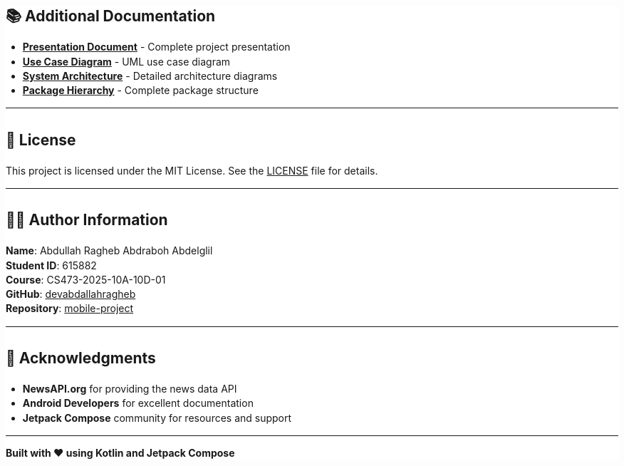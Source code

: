 
## 📚 Additional Documentation

- **[Presentation Document](PRESENTATION.md)** - Complete project presentation
- **[Use Case Diagram](diagrams/use-case-diagram.md)** - UML use case diagram
- **[System Architecture](diagrams/system-architecture.md)** - Detailed architecture diagrams
- **[Package Hierarchy](diagrams/package-hierarchy.md)** - Complete package structure

---

## 📄 License

This project is licensed under the MIT License. See the [LICENSE](LICENSE) file for details.

---

## 👨‍💻 Author Information

**Name**: Abdullah Ragheb Abdraboh Abdelglil  
**Student ID**: 615882  
**Course**: CS473-2025-10A-10D-01  
**GitHub**: [devabdallahragheb](https://github.com/devabdallahragheb)  
**Repository**: [mobile-project](https://github.com/devabdallahragheb/mobile-project)

---

## 🙏 Acknowledgments

- **NewsAPI.org** for providing the news data API
- **Android Developers** for excellent documentation
- **Jetpack Compose** community for resources and support

---

**Built with ❤️ using Kotlin and Jetpack Compose**